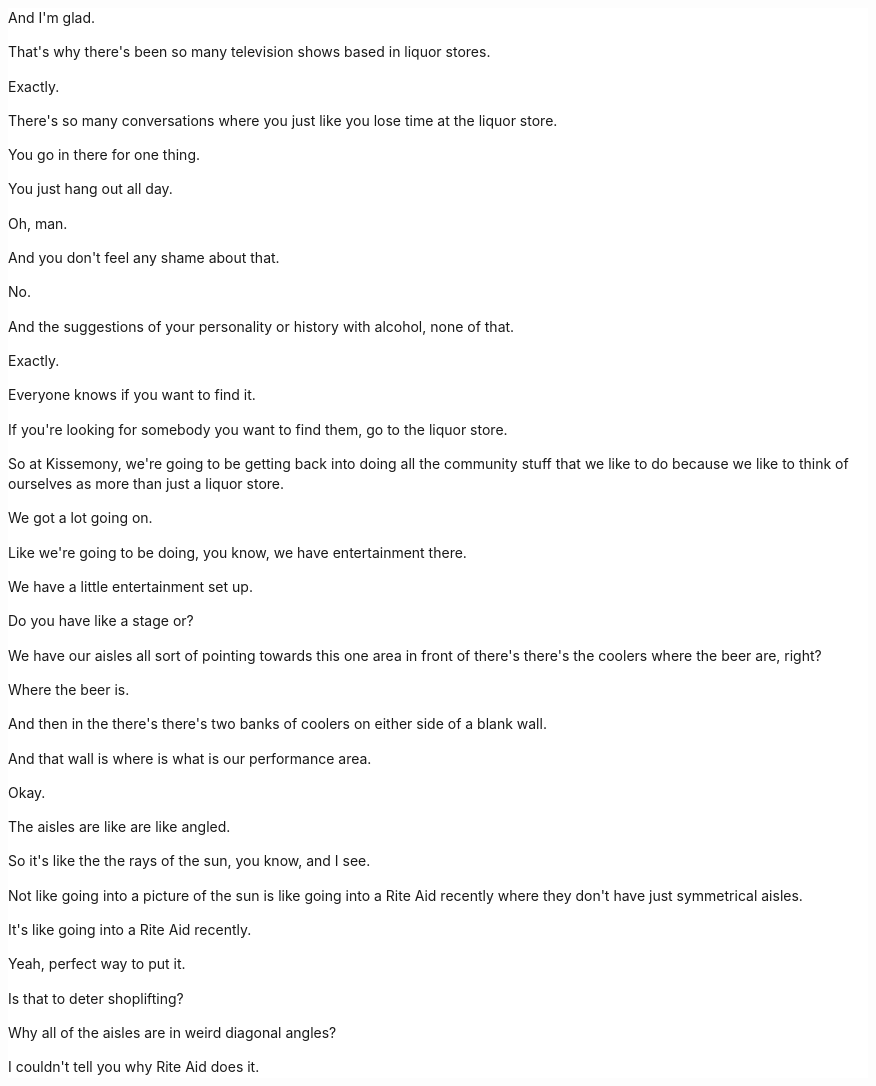And I'm glad.

That's why there's been so many television shows based in liquor stores.

Exactly.

There's so many conversations where you just like you lose time at the liquor store.

You go in there for one thing.

You just hang out all day.

Oh, man.

And you don't feel any shame about that.

No.

And the suggestions of your personality or history with alcohol, none of that.

Exactly.

Everyone knows if you want to find it.

If you're looking for somebody you want to find them, go to the liquor store.

So at Kissemony, we're going to be getting back into doing all the community stuff that we like to do because we like to think of ourselves as more than just a liquor store.

We got a lot going on.

Like we're going to be doing, you know, we have entertainment there.

We have a little entertainment set up.

Do you have like a stage or?

We have our aisles all sort of pointing towards this one area in front of there's there's the coolers where the beer are, right?

Where the beer is.

And then in the there's there's two banks of coolers on either side of a blank wall.

And that wall is where is what is our performance area.

Okay.

The aisles are like are like angled.

So it's like the the rays of the sun, you know, and I see.

Not like going into a picture of the sun is like going into a Rite Aid recently where they don't have just symmetrical aisles.

It's like going into a Rite Aid recently.

Yeah, perfect way to put it.

Is that to deter shoplifting?

Why all of the aisles are in weird diagonal angles?

I couldn't tell you why Rite Aid does it.
